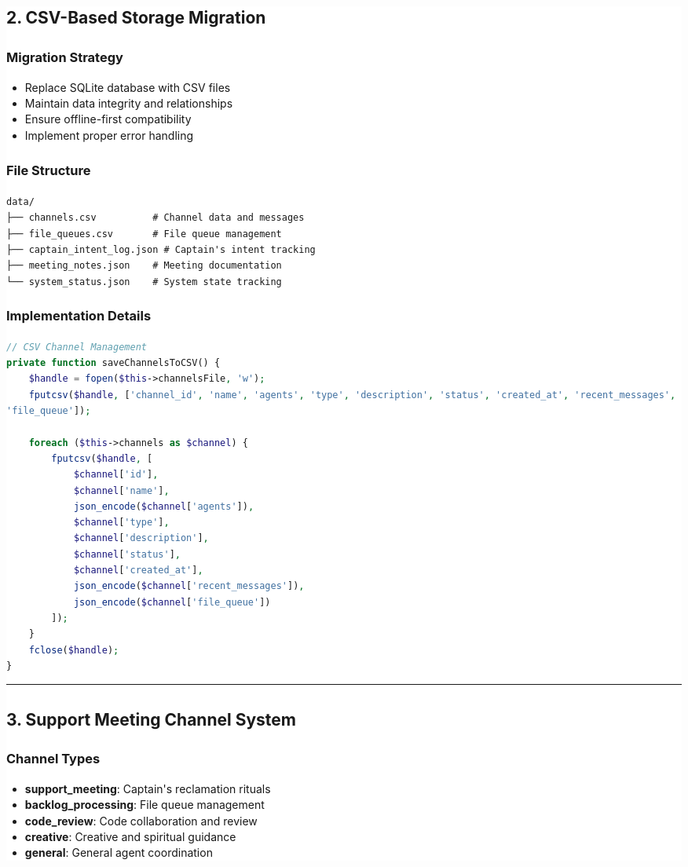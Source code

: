 
## 2. CSV-Based Storage Migration

### Migration Strategy
- Replace SQLite database with CSV files
- Maintain data integrity and relationships
- Ensure offline-first compatibility
- Implement proper error handling

### File Structure
```
data/
├── channels.csv          # Channel data and messages
├── file_queues.csv       # File queue management
├── captain_intent_log.json # Captain's intent tracking
├── meeting_notes.json    # Meeting documentation
└── system_status.json    # System state tracking
```

### Implementation Details
```php
// CSV Channel Management
private function saveChannelsToCSV() {
    $handle = fopen($this->channelsFile, 'w');
    fputcsv($handle, ['channel_id', 'name', 'agents', 'type', 'description', 'status', 'created_at', 'recent_messages', 'file_queue']);
    
    foreach ($this->channels as $channel) {
        fputcsv($handle, [
            $channel['id'],
            $channel['name'],
            json_encode($channel['agents']),
            $channel['type'],
            $channel['description'],
            $channel['status'],
            $channel['created_at'],
            json_encode($channel['recent_messages']),
            json_encode($channel['file_queue'])
        ]);
    }
    fclose($handle);
}
```

---

## 3. Support Meeting Channel System

### Channel Types
- **support_meeting**: Captain's reclamation rituals
- **backlog_processing**: File queue management
- **code_review**: Code collaboration and review
- **creative**: Creative and spiritual guidance
- **general**: General agent coordination
